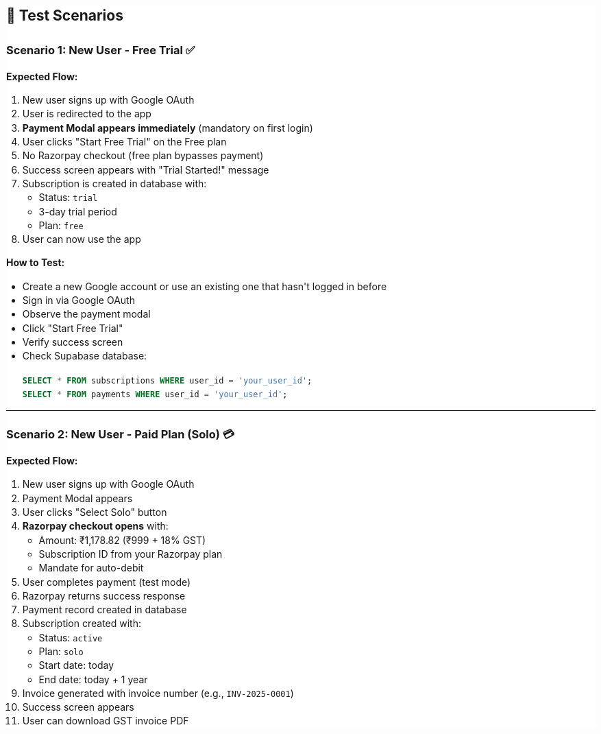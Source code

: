 
## 🧪 Test Scenarios

### **Scenario 1: New User - Free Trial** ✅

**Expected Flow:**
1. New user signs up with Google OAuth
2. User is redirected to the app
3. **Payment Modal appears immediately** (mandatory on first login)
4. User clicks "Start Free Trial" on the Free plan
5. No Razorpay checkout (free plan bypasses payment)
6. Success screen appears with "Trial Started!" message
7. Subscription is created in database with:
   - Status: `trial`
   - 3-day trial period
   - Plan: `free`
8. User can now use the app

**How to Test:**
- Create a new Google account or use an existing one that hasn't logged in before
- Sign in via Google OAuth
- Observe the payment modal
- Click "Start Free Trial"
- Verify success screen
- Check Supabase database:
  ```sql
  SELECT * FROM subscriptions WHERE user_id = 'your_user_id';
  SELECT * FROM payments WHERE user_id = 'your_user_id';
  ```

---

### **Scenario 2: New User - Paid Plan (Solo)** 💳

**Expected Flow:**
1. New user signs up with Google OAuth
2. Payment Modal appears
3. User clicks "Select Solo" button
4. **Razorpay checkout opens** with:
   - Amount: ₹1,178.82 (₹999 + 18% GST)
   - Subscription ID from your Razorpay plan
   - Mandate for auto-debit
5. User completes payment (test mode)
6. Razorpay returns success response
7. Payment record created in database
8. Subscription created with:
   - Status: `active`
   - Plan: `solo`
   - Start date: today
   - End date: today + 1 year
9. Invoice generated with invoice number (e.g., `INV-2025-0001`)
10. Success screen appears
11. User can download GST invoice PDF
